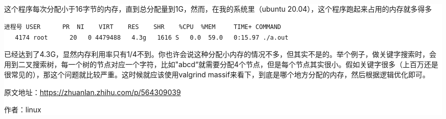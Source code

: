 这个程序每次分配小于16字节的内存，直到总分配量到1G，然而，在我的系统里（ubuntu 20.04），这个程序跑起来占用的内存就多得多

```text
进程号 USER      PR  NI    VIRT    RES    SHR    %CPU  %MEM     TIME+ COMMAND  
   4174 root      20   0 4479488   4.3g   1616 S   0.0  59.0   0:15.97 ./a.out 
```

已经达到了4.3G，显然内存利用率只有1/4不到。你也许会说这种分配小内存的情况不多，但其实不是的。举个例子，做关键字搜索时，会用到二叉搜索树，每一个树的节点对应一个字符，比如"abcd“就需要分配4个节点，但是每个节点其实很小。假如关键字很多（上百万还是很常见的），那这个问题就比较严重。这时候就应该使用valgrind massif来看下，到底是哪个地方分配的内存，然后根据逻辑优化即可。

原文地址：https://zhuanlan.zhihu.com/p/564309039

作者：linux